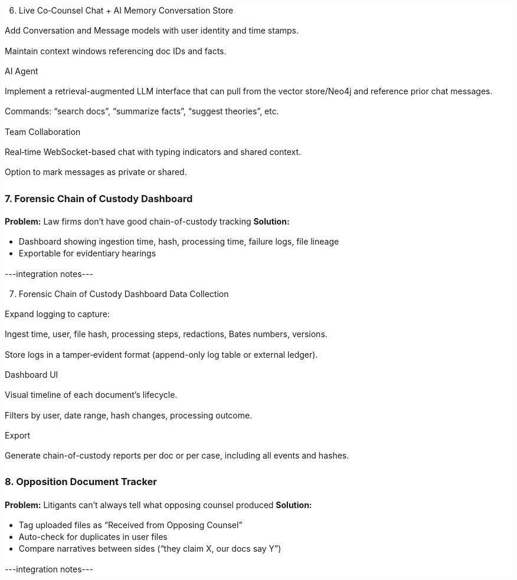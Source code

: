 6. Live Co‑Counsel Chat + AI Memory
Conversation Store

Add Conversation and Message models with user identity and time stamps.

Maintain context windows referencing doc IDs and facts.

AI Agent

Implement a retrieval-augmented LLM interface that can pull from the vector store/Neo4j and reference prior chat messages.

Commands: “search docs”, “summarize facts”, “suggest theories”, etc.

Team Collaboration

Real‑time WebSocket-based chat with typing indicators and shared context.

Option to mark messages as private or shared.


### 7. **Forensic Chain of Custody Dashboard**

**Problem:** Law firms don’t have good chain-of-custody tracking
**Solution:**

* Dashboard showing ingestion time, hash, processing time, failure logs, file lineage
* Exportable for evidentiary hearings

---integration notes---

7. Forensic Chain of Custody Dashboard
Data Collection

Expand logging to capture:

Ingest time, user, file hash, processing steps, redactions, Bates numbers, versions.

Store logs in a tamper‑evident format (append-only log table or external ledger).

Dashboard UI

Visual timeline of each document’s lifecycle.

Filters by user, date range, hash changes, processing outcome.

Export

Generate chain-of-custody reports per doc or per case, including all events and hashes.


### 8. **Opposition Document Tracker**

**Problem:** Litigants can’t always tell what opposing counsel produced
**Solution:**

* Tag uploaded files as “Received from Opposing Counsel”
* Auto-check for duplicates in user files
* Compare narratives between sides (“they claim X, our docs say Y”)

---integration notes---
